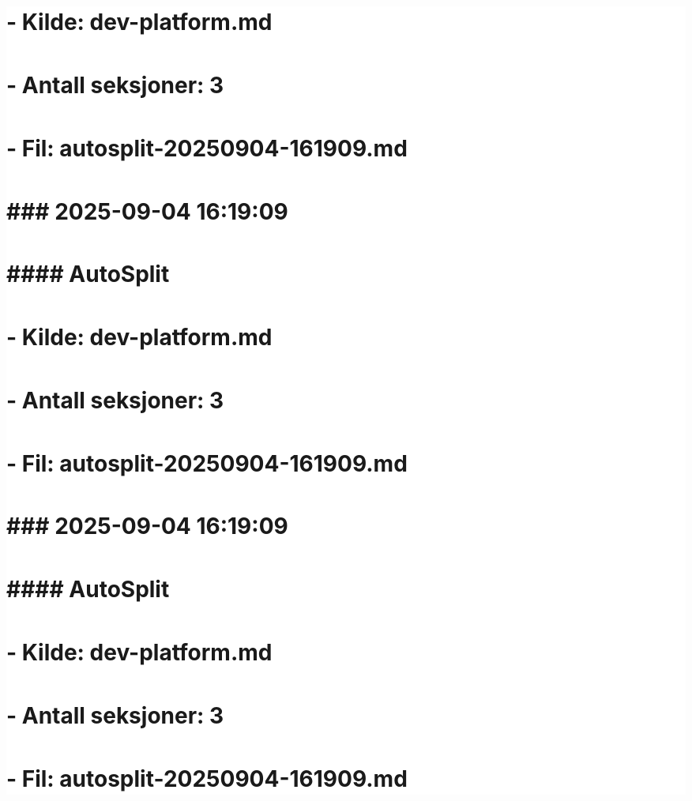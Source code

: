 # \- Kilde: dev-platform.md

# \- Antall seksjoner: 3

# \- Fil: autosplit-20250904-161909.md

#

#

#

#

# \### 2025-09-04 16:19:09

# \#### AutoSplit

# \- Kilde: dev-platform.md

# \- Antall seksjoner: 3

# \- Fil: autosplit-20250904-161909.md

#

#

#

#

# \### 2025-09-04 16:19:09

# \#### AutoSplit

# \- Kilde: dev-platform.md

# \- Antall seksjoner: 3

# \- Fil: autosplit-20250904-161909.md
